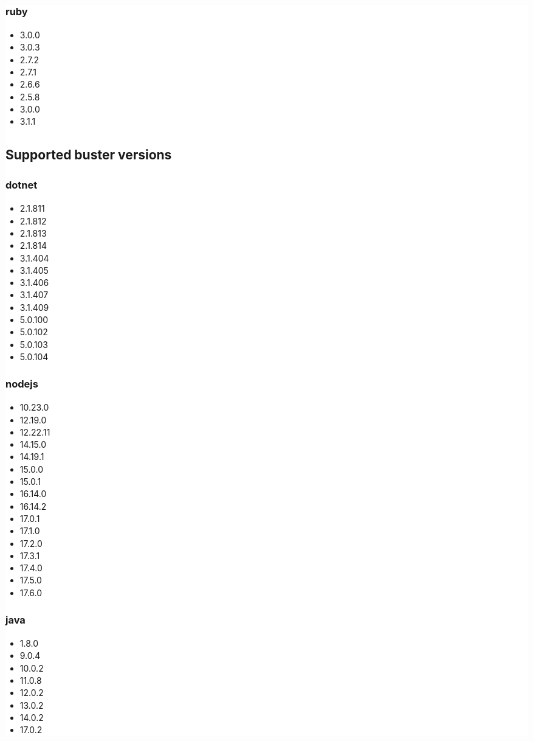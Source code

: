### ruby

- 3.0.0
- 3.0.3
- 2.7.2
- 2.7.1
- 2.6.6
- 2.5.8
- 3.0.0
- 3.1.1

## Supported buster versions

### dotnet

- 2.1.811
- 2.1.812
- 2.1.813
- 2.1.814
- 3.1.404
- 3.1.405
- 3.1.406
- 3.1.407
- 3.1.409
- 5.0.100
- 5.0.102
- 5.0.103
- 5.0.104

### nodejs

- 10.23.0
- 12.19.0
- 12.22.11
- 14.15.0
- 14.19.1
- 15.0.0
- 15.0.1
- 16.14.0
- 16.14.2
- 17.0.1
- 17.1.0
- 17.2.0
- 17.3.1
- 17.4.0
- 17.5.0
- 17.6.0

### java

- 1.8.0
- 9.0.4
- 10.0.2
- 11.0.8
- 12.0.2
- 13.0.2
- 14.0.2
- 17.0.2
